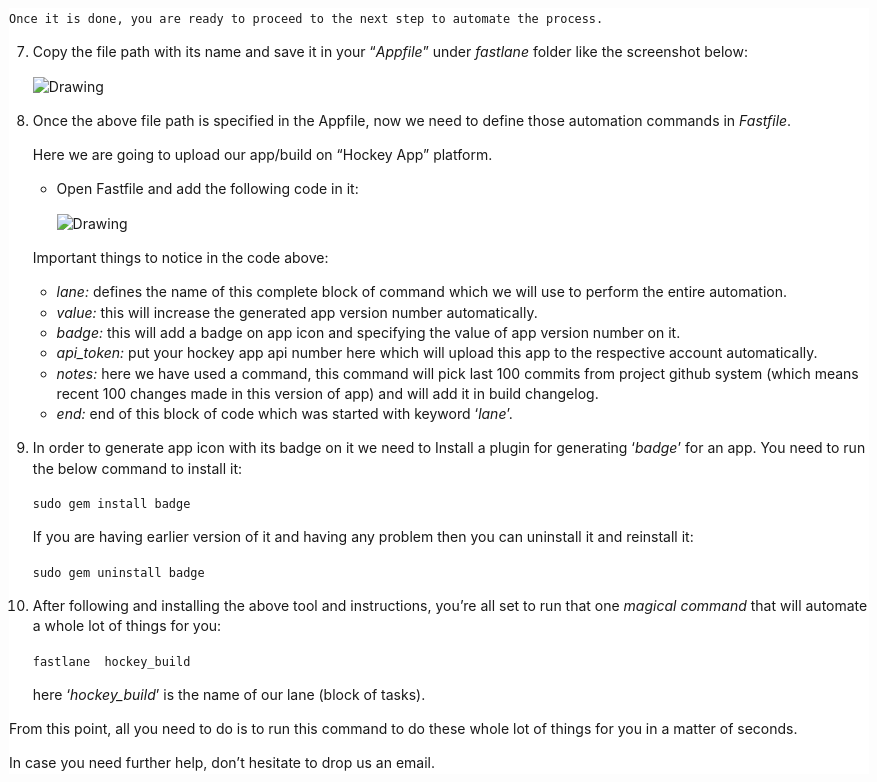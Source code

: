     Once it is done, you are ready to proceed to the next step to automate the process.

7. Copy the file path with its name and save it in your “*Appfile*” under *fastlane* folder like the screenshot below:

    <img src="/static/google_file.png" alt="Drawing" style="width: 600px;"/>

8. Once the above file path is specified in the Appfile, now we need to define those automation commands in *Fastfile*.

    Here we are going to upload our app/build on “Hockey App” platform.

    - Open Fastfile and add the following code in it:

      <img src="/static/code.png" alt="Drawing" style="width: 600px;"/>

    Important things to notice in the code above:
    - *lane:* defines the name of this complete block of command which we will use to perform the entire automation.
    - *value:* this will increase the generated app version number automatically.
    - *badge:* this will add a badge on app icon and specifying the value of app version number on it.
    - *api_token:* put your hockey app api number here which will upload this app to the respective account automatically.
    - *notes:* here we have used a command, this command will pick last 100 commits from project github system (which means recent 100 changes made in this version of app) and will add it in build changelog.   
    - *end:* end of this block of code which was started with keyword ‘*lane*’.

9. In order to generate app icon with its badge on it we need to Install a plugin for generating ‘*badge*’ for an app. You need to run the below command to install it:

    `sudo gem install badge`

    If you are having earlier version of it and having any problem then you can uninstall it and reinstall it:

    `sudo gem uninstall badge`

10. After following and installing the above tool and instructions, you’re all set to run that one *magical command* that will automate a whole lot of things for you:

    `fastlane  hockey_build`

    here ‘*hockey_build*’ is the name of our lane (block of tasks).

From this point, all you need to do is to run this command to do these whole lot of things for you in a matter of seconds.

In case you need further help, don’t hesitate to drop us an email.
